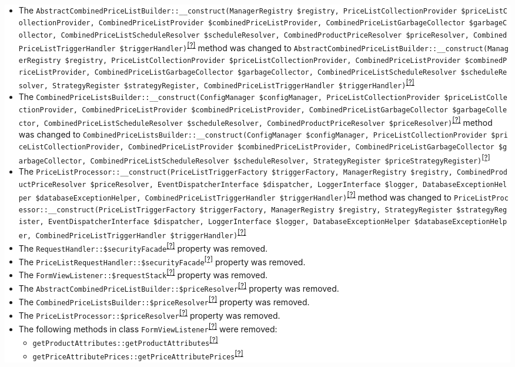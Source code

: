 * The `AbstractCombinedPriceListBuilder::__construct(ManagerRegistry $registry, PriceListCollectionProvider $priceListCollectionProvider, CombinedPriceListProvider $combinedPriceListProvider, CombinedPriceListGarbageCollector $garbageCollector, CombinedPriceListScheduleResolver $scheduleResolver, CombinedProductPriceResolver $priceResolver, CombinedPriceListTriggerHandler $triggerHandler)`<sup>[[?]](https://github.com/orocommerce/orocommerce/tree/1.2.0/src/Oro/Bundle/PricingBundle/Builder/AbstractCombinedPriceListBuilder.php#L113 "Oro\Bundle\PricingBundle\Builder\AbstractCombinedPriceListBuilder")</sup> method was changed to `AbstractCombinedPriceListBuilder::__construct(ManagerRegistry $registry, PriceListCollectionProvider $priceListCollectionProvider, CombinedPriceListProvider $combinedPriceListProvider, CombinedPriceListGarbageCollector $garbageCollector, CombinedPriceListScheduleResolver $scheduleResolver, StrategyRegister $strategyRegister, CombinedPriceListTriggerHandler $triggerHandler)`<sup>[[?]](https://github.com/orocommerce/orocommerce/tree/1.3.0/src/Oro/Bundle/PricingBundle/Builder/AbstractCombinedPriceListBuilder.php#L112 "Oro\Bundle\PricingBundle\Builder\AbstractCombinedPriceListBuilder")</sup>
* The `CombinedPriceListsBuilder::__construct(ConfigManager $configManager, PriceListCollectionProvider $priceListCollectionProvider, CombinedPriceListProvider $combinedPriceListProvider, CombinedPriceListGarbageCollector $garbageCollector, CombinedPriceListScheduleResolver $scheduleResolver, CombinedProductPriceResolver $priceResolver)`<sup>[[?]](https://github.com/orocommerce/orocommerce/tree/1.2.0/src/Oro/Bundle/PricingBundle/Builder/CombinedPriceListsBuilder.php#L65 "Oro\Bundle\PricingBundle\Builder\CombinedPriceListsBuilder")</sup> method was changed to `CombinedPriceListsBuilder::__construct(ConfigManager $configManager, PriceListCollectionProvider $priceListCollectionProvider, CombinedPriceListProvider $combinedPriceListProvider, CombinedPriceListGarbageCollector $garbageCollector, CombinedPriceListScheduleResolver $scheduleResolver, StrategyRegister $priceStrategyRegister)`<sup>[[?]](https://github.com/orocommerce/orocommerce/tree/1.3.0/src/Oro/Bundle/PricingBundle/Builder/CombinedPriceListsBuilder.php#L65 "Oro\Bundle\PricingBundle\Builder\CombinedPriceListsBuilder")</sup>
* The `PriceListProcessor::__construct(PriceListTriggerFactory $triggerFactory, ManagerRegistry $registry, CombinedProductPriceResolver $priceResolver, EventDispatcherInterface $dispatcher, LoggerInterface $logger, DatabaseExceptionHelper $databaseExceptionHelper, CombinedPriceListTriggerHandler $triggerHandler)`<sup>[[?]](https://github.com/orocommerce/orocommerce/tree/1.2.0/src/Oro/Bundle/PricingBundle/Async/PriceListProcessor.php#L76 "Oro\Bundle\PricingBundle\Async\PriceListProcessor")</sup> method was changed to `PriceListProcessor::__construct(PriceListTriggerFactory $triggerFactory, ManagerRegistry $registry, StrategyRegister $strategyRegister, EventDispatcherInterface $dispatcher, LoggerInterface $logger, DatabaseExceptionHelper $databaseExceptionHelper, CombinedPriceListTriggerHandler $triggerHandler)`<sup>[[?]](https://github.com/orocommerce/orocommerce/tree/1.3.0/src/Oro/Bundle/PricingBundle/Async/PriceListProcessor.php#L75 "Oro\Bundle\PricingBundle\Async\PriceListProcessor")</sup>
* The `RequestHandler::$securityFacade`<sup>[[?]](https://github.com/orocommerce/orocommerce/tree/1.2.0/src/Oro/Bundle/PricingBundle/SubtotalProcessor/Handler/RequestHandler.php#L25 "Oro\Bundle\PricingBundle\SubtotalProcessor\Handler\RequestHandler::$securityFacade")</sup> property was removed.
* The `PriceListRequestHandler::$securityFacade`<sup>[[?]](https://github.com/orocommerce/orocommerce/tree/1.2.0/src/Oro/Bundle/PricingBundle/Model/PriceListRequestHandler.php#L28 "Oro\Bundle\PricingBundle\Model\PriceListRequestHandler::$securityFacade")</sup> property was removed.
* The `FormViewListener::$requestStack`<sup>[[?]](https://github.com/orocommerce/orocommerce/tree/1.2.0/src/Oro/Bundle/PricingBundle/EventListener/FormViewListener.php#L34 "Oro\Bundle\PricingBundle\EventListener\FormViewListener::$requestStack")</sup> property was removed.
* The `AbstractCombinedPriceListBuilder::$priceResolver`<sup>[[?]](https://github.com/orocommerce/orocommerce/tree/1.2.0/src/Oro/Bundle/PricingBundle/Builder/AbstractCombinedPriceListBuilder.php#L102 "Oro\Bundle\PricingBundle\Builder\AbstractCombinedPriceListBuilder::$priceResolver")</sup> property was removed.
* The `CombinedPriceListsBuilder::$priceResolver`<sup>[[?]](https://github.com/orocommerce/orocommerce/tree/1.2.0/src/Oro/Bundle/PricingBundle/Builder/CombinedPriceListsBuilder.php#L50 "Oro\Bundle\PricingBundle\Builder\CombinedPriceListsBuilder::$priceResolver")</sup> property was removed.
* The `PriceListProcessor::$priceResolver`<sup>[[?]](https://github.com/orocommerce/orocommerce/tree/1.2.0/src/Oro/Bundle/PricingBundle/Async/PriceListProcessor.php#L45 "Oro\Bundle\PricingBundle\Async\PriceListProcessor::$priceResolver")</sup> property was removed.
* The following methods in class `FormViewListener`<sup>[[?]](https://github.com/orocommerce/orocommerce/tree/1.2.0/src/Oro/Bundle/PricingBundle/EventListener/FormViewListener.php#L92 "Oro\Bundle\PricingBundle\EventListener\FormViewListener")</sup> were removed:
   - `getProductAttributes::getProductAttributes`<sup>[[?]](https://github.com/orocommerce/orocommerce/tree/1.2.0/src/Oro/Bundle/PricingBundle/EventListener/FormViewListener.php#L92 "Oro\Bundle\PricingBundle\EventListener\FormViewListener::getProductAttributes")</sup>
   - `getPriceAttributePrices::getPriceAttributePrices`<sup>[[?]](https://github.com/orocommerce/orocommerce/tree/1.2.0/src/Oro/Bundle/PricingBundle/EventListener/FormViewListener.php#L101 "Oro\Bundle\PricingBundle\EventListener\FormViewListener::getPriceAttributePrices")</sup>